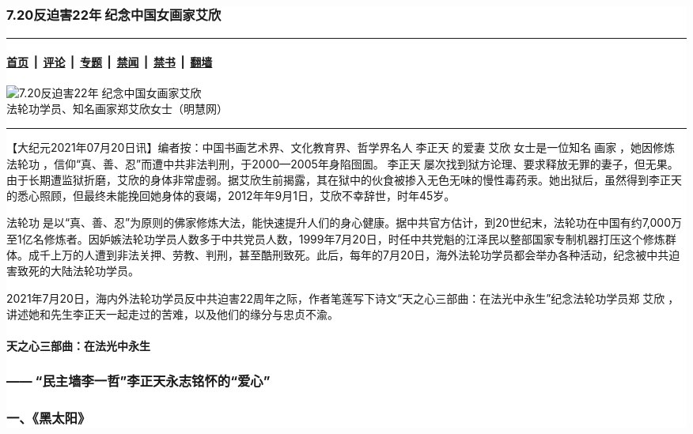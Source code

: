 ### 7.20反迫害22年 纪念中国女画家艾欣

---

#### [首页](../../../..?n13100071) &nbsp;|&nbsp; [评论](../../../../../epoch-comment?n13100071) &nbsp;|&nbsp; [专题](../../../../../epoch-special?n13100071) &nbsp;|&nbsp; [禁闻](../../../../../epoch-news?n13100071) &nbsp;|&nbsp; [禁书](../../../../../books?n13100071) &nbsp;|&nbsp; [翻墙](https://github.com/gfw-breaker/nogfw/blob/master/README.md?n13100071)


<div><img alt="7.20反迫害22年 纪念中国女画家艾欣" class="attachment-djy_600_400 size-djy_600_400 wp-post-image" src="https://i.epochtimes.com/assets/uploads/2021/07/id13100607-1509030849561665-400x400.jpeg"/>
<div class="caption">
 法轮功学员、知名画家郑艾欣女士（明慧网）
</div></div><hr/><div class="post_content" id="artbody" itemprop="articleBody">
 
 <p>
  【大纪元2021年07月20日讯】编者按：中国书画艺术界、文化教育界、哲学界名人
  <ok href="https://www.epochtimes.com/gb/tag/%E6%9D%8E%E6%AD%A3%E5%A4%A9.html">
   李正天
  </ok>
  的爱妻
  <ok href="https://www.epochtimes.com/gb/tag/%E8%89%BE%E6%AC%A3.html">
   艾欣
  </ok>
  女士是一位知名
  <ok href="https://www.epochtimes.com/gb/tag/%E7%94%BB%E5%AE%B6.html">
   画家
  </ok>
  ，她因修炼
  <ok href="https://www.epochtimes.com/gb/tag/%E6%B3%95%E8%BD%AE%E5%8A%9F.html">
   法轮功
  </ok>
  ，信仰“真、善、忍”而遭中共非法判刑，于2000—2005年身陷囹圄。
  <ok href="https://www.epochtimes.com/gb/tag/%E6%9D%8E%E6%AD%A3%E5%A4%A9.html">
   李正天
  </ok>
  屡次找到狱方论理、要求释放无罪的妻子，但无果。由于长期遭监狱折磨，艾欣的身体非常虚弱。据艾欣生前揭露，其在狱中的伙食被掺入无色无味的慢性毒药汞。她出狱后，虽然得到李正天的悉心照顾，但最终未能挽回她身体的衰竭，2012年年9月1日，艾欣不幸辞世，时年45岁。
 </p>
 <p>
  <ok href="https://www.epochtimes.com/gb/tag/%E6%B3%95%E8%BD%AE%E5%8A%9F.html">
   法轮功
  </ok>
  是以“真、善、忍”为原则的佛家修炼大法，能快速提升人们的身心健康。据中共官方估计，到20世纪末，法轮功在中国有约7,000万至1亿名修炼者。因妒嫉法轮功学员人数多于中共党员人数，1999年7月20日，时任中共党魁的江泽民以整部国家专制机器打压这个修炼群体。成千上万的人遭到非法关押、劳教、判刑，甚至酷刑致死。此后，每年的7月20日，海外法轮功学员都会举办各种活动，纪念被中共迫害致死的大陆法轮功学员。
 </p>
 <p>
  2021年7月20日，海内外法轮功学员反中共迫害22周年之际，作者笔莲写下诗文“天之心三部曲：在法光中永生”纪念法轮功学员郑
  <ok href="https://www.epochtimes.com/gb/tag/%E8%89%BE%E6%AC%A3.html">
   艾欣
  </ok>
  ，讲述她和先生李正天一起走过的苦难，以及他们的缘分与忠贞不渝。
 </p>
 <h4>
  天之心三部曲：在法光中永生
 </h4>
 <h3>
  —— “民主墙李一哲”李正天永志铭怀的“爱心”
 </h3>
 <h3>
  一、《黑太阳》